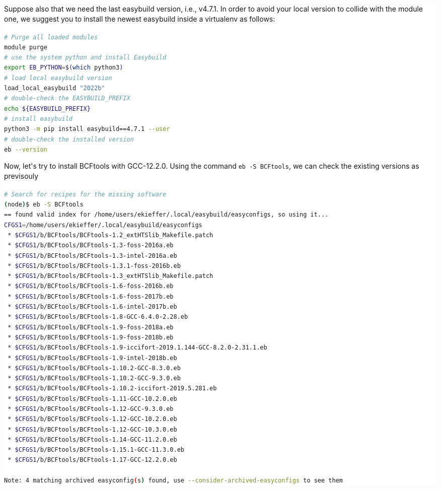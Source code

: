 Suppose also that we need the last easybuild version, i.e., v4.7.1.
In order to avoid your local version to collide with the module one, we suggest you to install the newest easybuild inside a virtualenv as follows:

```bash
# Purge all loaded modules
module purge
# use the system python and install Easybuild
export EB_PYTHON=$(which python3)
# load local easybuild version
load_local_easybuild "2022b"
# double-check the EASYBUILD_PREFIX
echo ${EASYBUILD_PREFIX}
# install easybuild
python3 -m pip install easybuild==4.7.1 --user
# double-check the installed version
eb --version
```
Now, let's try to install BCFtools with GCC-12.2.0. Using the command `eb -S BCFtools`, we can check the existing versions as previsouly

```bash
# Search for recipes for the missing software
(node)$ eb -S BCFtools
== found valid index for /home/users/ekieffer/.local/easybuild/easyconfigs, so using it...
CFGS1=/home/users/ekieffer/.local/easybuild/easyconfigs
 * $CFGS1/b/BCFtools/BCFtools-1.2_extHTSlib_Makefile.patch
 * $CFGS1/b/BCFtools/BCFtools-1.3-foss-2016a.eb
 * $CFGS1/b/BCFtools/BCFtools-1.3-intel-2016a.eb
 * $CFGS1/b/BCFtools/BCFtools-1.3.1-foss-2016b.eb
 * $CFGS1/b/BCFtools/BCFtools-1.3_extHTSlib_Makefile.patch
 * $CFGS1/b/BCFtools/BCFtools-1.6-foss-2016b.eb
 * $CFGS1/b/BCFtools/BCFtools-1.6-foss-2017b.eb
 * $CFGS1/b/BCFtools/BCFtools-1.6-intel-2017b.eb
 * $CFGS1/b/BCFtools/BCFtools-1.8-GCC-6.4.0-2.28.eb
 * $CFGS1/b/BCFtools/BCFtools-1.9-foss-2018a.eb
 * $CFGS1/b/BCFtools/BCFtools-1.9-foss-2018b.eb
 * $CFGS1/b/BCFtools/BCFtools-1.9-iccifort-2019.1.144-GCC-8.2.0-2.31.1.eb
 * $CFGS1/b/BCFtools/BCFtools-1.9-intel-2018b.eb
 * $CFGS1/b/BCFtools/BCFtools-1.10.2-GCC-8.3.0.eb
 * $CFGS1/b/BCFtools/BCFtools-1.10.2-GCC-9.3.0.eb
 * $CFGS1/b/BCFtools/BCFtools-1.10.2-iccifort-2019.5.281.eb
 * $CFGS1/b/BCFtools/BCFtools-1.11-GCC-10.2.0.eb
 * $CFGS1/b/BCFtools/BCFtools-1.12-GCC-9.3.0.eb
 * $CFGS1/b/BCFtools/BCFtools-1.12-GCC-10.2.0.eb
 * $CFGS1/b/BCFtools/BCFtools-1.12-GCC-10.3.0.eb
 * $CFGS1/b/BCFtools/BCFtools-1.14-GCC-11.2.0.eb
 * $CFGS1/b/BCFtools/BCFtools-1.15.1-GCC-11.3.0.eb
 * $CFGS1/b/BCFtools/BCFtools-1.17-GCC-12.2.0.eb

Note: 4 matching archived easyconfig(s) found, use --consider-archived-easyconfigs to see them
```
